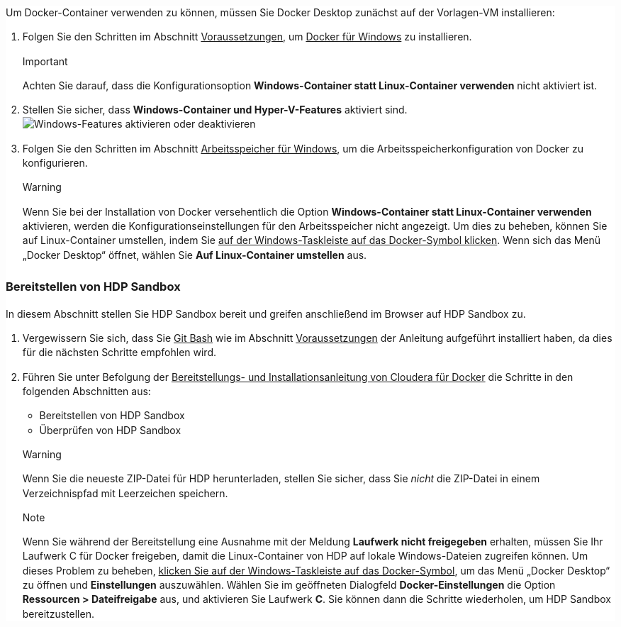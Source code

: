 Um Docker-Container verwenden zu können, müssen Sie Docker Desktop zunächst auf der Vorlagen-VM installieren:

1. Folgen Sie den Schritten im Abschnitt [Voraussetzungen](https://www.cloudera.com/tutorials/sandbox-deployment-and-install-guide/3.html#prerequisites), um [Docker für Windows](https://docs.docker.com/docker-for-windows/install/) zu installieren. 

    > [!IMPORTANT] 
    > Achten Sie darauf, dass die Konfigurationsoption **Windows-Container statt Linux-Container verwenden** nicht aktiviert ist.

1. Stellen Sie sicher, dass **Windows-Container und Hyper-V-Features** aktiviert sind.
   ![Windows-Features aktivieren oder deaktivieren](../media/class-type-big-data-analytics/windows-hyperv-features.png)

1. Folgen Sie den Schritten im Abschnitt [Arbeitsspeicher für Windows](https://www.cloudera.com/tutorials/sandbox-deployment-and-install-guide/3.html#memory-for-windows), um die Arbeitsspeicherkonfiguration von Docker zu konfigurieren.

    > [!WARNING]
    > Wenn Sie bei der Installation von Docker versehentlich die Option **Windows-Container statt Linux-Container verwenden** aktivieren, werden die Konfigurationseinstellungen für den Arbeitsspeicher nicht angezeigt.  Um dies zu beheben, können Sie auf Linux-Container umstellen, indem Sie [auf der Windows-Taskleiste auf das Docker-Symbol klicken](https://docs.docker.com/docker-for-windows/#docker-settings-dialog). Wenn sich das Menü „Docker Desktop“ öffnet, wählen Sie **Auf Linux-Container umstellen** aus.
 
### <a name="deploy-hdp-sandbox"></a>Bereitstellen von HDP Sandbox

In diesem Abschnitt stellen Sie HDP Sandbox bereit und greifen anschließend im Browser auf HDP Sandbox zu.

1. Vergewissern Sie sich, dass Sie [Git Bash](https://gitforwindows.org/) wie im Abschnitt [Voraussetzungen](https://www.cloudera.com/tutorials/sandbox-deployment-and-install-guide/3.html#prerequisites) der Anleitung aufgeführt installiert haben, da dies für die nächsten Schritte empfohlen wird.

1. Führen Sie unter Befolgung der [ Bereitstellungs- und Installationsanleitung von Cloudera für Docker](https://www.cloudera.com/tutorials/sandbox-deployment-and-install-guide/3.html) die Schritte in den folgenden Abschnitten aus:
   
   -    Bereitstellen von HDP Sandbox
   -    Überprüfen von HDP Sandbox

    > [!WARNING] 
    > Wenn Sie die neueste ZIP-Datei für HDP herunterladen, stellen Sie sicher, dass Sie *nicht* die ZIP-Datei in einem Verzeichnispfad mit Leerzeichen speichern.

    > [!NOTE] 
    > Wenn Sie während der Bereitstellung eine Ausnahme mit der Meldung **Laufwerk nicht freigegeben** erhalten, müssen Sie Ihr Laufwerk C für Docker freigeben, damit die Linux-Container von HDP auf lokale Windows-Dateien zugreifen können.  Um dieses Problem zu beheben, [klicken Sie auf der Windows-Taskleiste auf das Docker-Symbol](https://docs.docker.com/docker-for-windows/#docker-settings-dialog), um das Menü „Docker Desktop“ zu öffnen und **Einstellungen** auszuwählen.  Wählen Sie im geöffneten Dialogfeld **Docker-Einstellungen** die Option **Ressourcen > Dateifreigabe** aus, und aktivieren Sie Laufwerk **C**.  Sie können dann die Schritte wiederholen, um HDP Sandbox bereitzustellen.
